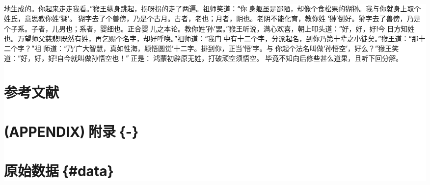 地生成的。你起来走走我看。”猴王纵身跳起，拐呀拐的走了两遍。祖师笑道：“你
身躯虽是鄙陋，却像个食松果的猢狲。我与你就身上取个姓氏，意思教你姓‘猢’。
猢字去了个兽傍，乃是个古月。古者，老也；月者，阴也。老阴不能化育，教你姓
‘狲’倒好。狲字去了兽傍，乃是个子系。子者，儿男也；系者，婴细也。正合婴
儿之本论。教你姓‘孙’罢。”猴王听说，满心欢喜，朝上叩头道：“好，好，好!今
日方知姓也。万望师父慈悲!既然有姓，再乞赐个名字，却好呼唤。”祖师道：“我门
中有十二个字，分派起名，到你乃第十辈之小徒矣。”猴王道：“那十二个字？”祖
师道：“乃‘广大智慧，真如性海，颖悟圆觉’十二字。排到你，正当‘悟’字。与
你起个法名叫做‘孙悟空’，好么？”猴王笑道：“好，好，好!自今就叫做孙悟空也！”
正是：
鸿蒙初辟原无姓，打破顽空须悟空。
毕竟不知向后修些甚么道果，且听下回分解。
# 参考文献

# (APPENDIX) 附录 {-}

# 原始数据 {#data}





